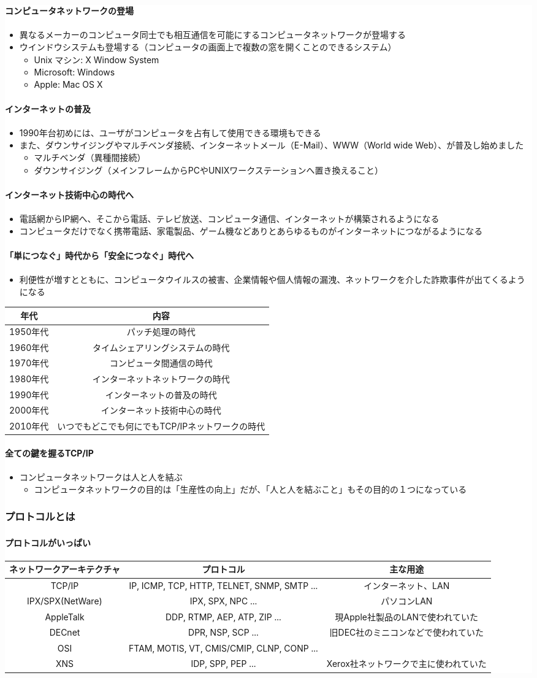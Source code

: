 #### コンピュータネットワークの登場

- 異なるメーカーのコンピュータ同士でも相互通信を可能にするコンピュータネットワークが登場する
- ウインドウシステムも登場する（コンピュータの画面上で複数の窓を開くことのできるシステム）
  - Unix マシン: X Window System
  - Microsoft: Windows
  - Apple: Mac OS X

#### インターネットの普及

- 1990年台初めには、ユーザがコンピュータを占有して使用できる環境もできる
- また、ダウンサイジングやマルチベンダ接続、インターネットメール（E-Mail）、WWW（World wide Web）、が普及し始めました
  - マルチベンダ（異種間接続）
  - ダウンサイジング（メインフレームからPCやUNIXワークステーションへ置き換えること）

#### インターネット技術中心の時代へ

- 電話網からIP網へ、そこから電話、テレビ放送、コンピュータ通信、インターネットが構築されるようになる
- コンピュータだけでなく携帯電話、家電製品、ゲーム機などありとあらゆるものがインターネットにつながるようになる

#### 「単につなぐ」時代から「安全につなぐ」時代へ

- 利便性が増すとともに、コンピュータウイルスの被害、企業情報や個人情報の漏洩、ネットワークを介した詐欺事件が出てくるようになる

|   年代   |                       内容                       |
| :------: | :----------------------------------------------: |
| 1950年代 |                 パッチ処理の時代                 |
| 1960年代 |         タイムシェアリングシステムの時代         |
| 1970年代 |             コンピュータ間通信の時代             |
| 1980年代 |         インターネットネットワークの時代         |
| 1990年代 |            インターネットの普及の時代            |
| 2000年代 |           インターネット技術中心の時代           |
| 2010年代 | いつでもどこでも何にでもTCP/IPネットワークの時代 |

#### 全ての鍵を握るTCP/IP

- コンピュータネットワークは人と人を結ぶ
  - コンピュータネットワークの目的は「生産性の向上」だが、「人と人を結ぶこと」もその目的の１つになっている

### プロトコルとは

#### プロトコルがいっぱい

| ネットワークアーキテクチャ |                 プロトコル                  |               主な用途                |
| :------------------------: | :-----------------------------------------: | :-----------------------------------: |
|           TCP/IP           | IP, ICMP, TCP, HTTP, TELNET, SNMP, SMTP ... |          インターネット、LAN          |
|      IPX/SPX(NetWare)      |              IPX, SPX, NPC ...              |              パソコンLAN              |
|         AppleTalk          |        DDP, RTMP, AEP, ATP, ZIP ...         |   現Apple社製品のLANで使われていた    |
|           DECnet           |              DPR, NSP, SCP ...              |  旧DEC社のミニコンなどで使われていた  |
|            OSI             | FTAM, MOTIS, VT, CMIS/CMIP, CLNP, CONP ...  |                                       |
|            XNS             |              IDP, SPP, PEP ...              | Xerox社ネットワークで主に使われていた |
